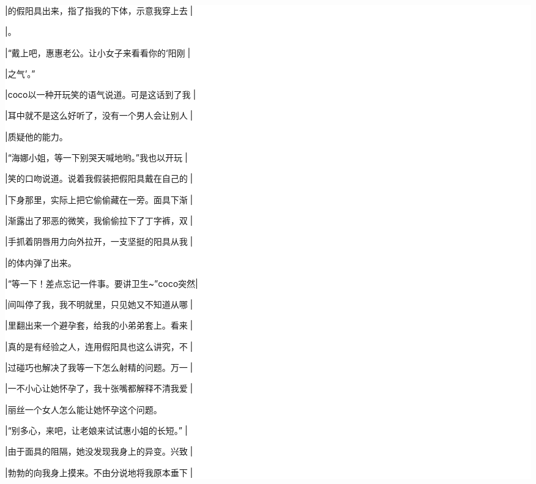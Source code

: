 |的假阳具出来，指了指我的下体，示意我穿上去 |

|。

|“戴上吧，惠惠老公。让小女子来看看你的‘阳刚 |

|之气’。”

|coco以一种开玩笑的语气说道。可是这话到了我 |

|耳中就不是这么好听了，没有一个男人会让别人 |

|质疑他的能力。

|“海娜小姐，等一下别哭天喊地哟。”我也以开玩 |

|笑的口吻说道。说着我假装把假阳具戴在自己的 |

|下身那里，实际上把它偷偷藏在一旁。面具下渐 |

|渐露出了邪恶的微笑，我偷偷拉下了丁字裤，双 |

|手抓着阴唇用力向外拉开，一支坚挺的阳具从我 |

|的体内弹了出来。

|“等一下！差点忘记一件事。要讲卫生~”coco突然|

|间叫停了我，我不明就里，只见她又不知道从哪 |

|里翻出来一个避孕套，给我的小弟弟套上。看来 |

|真的是有经验之人，连用假阳具也这么讲究，不 |

|过碰巧也解决了我等一下怎么射精的问题。万一 |

|一不小心让她怀孕了，我十张嘴都解释不清我爱 |

|丽丝一个女人怎么能让她怀孕这个问题。

|“别多心，来吧，让老娘来试试惠小姐的长短。” |

|由于面具的阻隔，她没发现我身上的异变。兴致 |

|勃勃的向我身上摸来。不由分说地将我原本垂下 |
